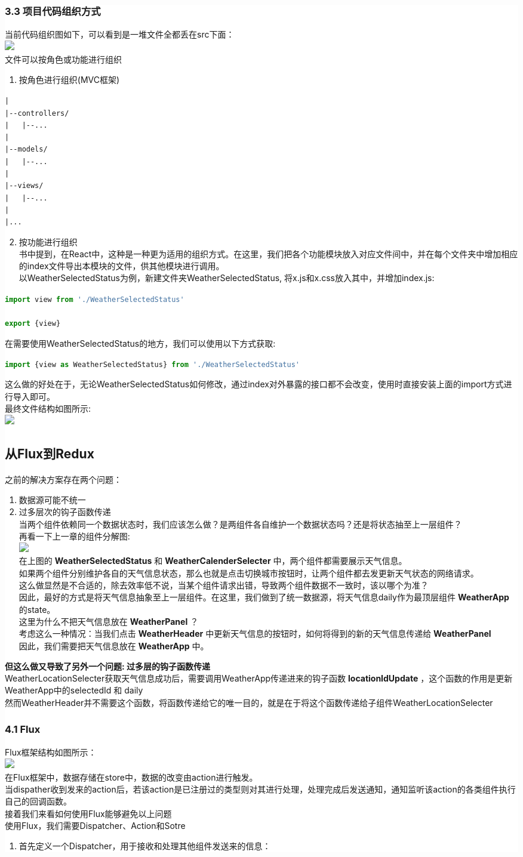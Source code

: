 ### 3.3 项目代码组织方式  
当前代码组织图如下，可以看到是一堆文件全都丢在src下面：  
![](https://github.com/alivebao/weather_app/blob/master/screenshoots/chapter3_6_Weather_App_Files.PNG)  
文件可以按角色或功能进行组织  
1. 按角色进行组织(MVC框架)  
````
|
|--controllers/
|   |--...
|
|--models/
|   |--...
|
|--views/
|   |--...
|
|...
````  
2. 按功能进行组织  
书中提到，在React中，这种是一种更为适用的组织方式。在这里，我们把各个功能模块放入对应文件间中，并在每个文件夹中增加相应的index文件导出本模块的文件，供其他模块进行调用。  
以WeatherSelectedStatus为例，新建文件夹WeatherSelectedStatus, 将x.js和x.css放入其中，并增加index.js:  
```javascript
import view from './WeatherSelectedStatus'

export {view}
```  
在需要使用WeatherSelectedStatus的地方，我们可以使用以下方式获取:  
```javascript
import {view as WeatherSelectedStatus} from './WeatherSelectedStatus'
```  
这么做的好处在于，无论WeatherSelectedStatus如何修改，通过index对外暴露的接口都不会改变，使用时直接安装上面的import方式进行导入即可。  
最终文件结构如图所示:  
![](https://github.com/alivebao/weather_app/blob/master/screenshoots/chapter3_7_Weather_App_Files_Structure.PNG)  

## 从Flux到Redux  
之前的解决方案存在两个问题：  
1. 数据源可能不统一
2. 过多层次的钩子函数传递  
当两个组件依赖同一个数据状态时，我们应该怎么做？是两组件各自维护一个数据状态吗？还是将状态抽至上一层组件？  
再看一下上一章的组件分解图:  
![](https://github.com/alivebao/weather_app/blob/master/screenshoots/chapter3_3_Weather_App_Resolve.PNG)  
在上图的 __WeatherSelectedStatus__ 和 __WeatherCalenderSelecter__ 中，两个组件都需要展示天气信息。  
如果两个组件分别维护各自的天气信息状态，那么也就是点击切换城市按钮时，让两个组件都去发更新天气状态的网络请求。  
这么做显然是不合适的，除去效率低不说，当某个组件请求出错，导致两个组件数据不一致时，该以哪个为准？  
因此，最好的方式是将天气信息抽象至上一层组件。在这里，我们做到了统一数据源，将天气信息daily作为最顶层组件 __WeatherApp__ 的state。  
这里为什么不把天气信息放在 __WeatherPanel__ ？  
考虑这么一种情况：当我们点击 __WeatherHeader__ 中更新天气信息的按钮时，如何将得到的新的天气信息传递给 __WeatherPanel__  
因此，我们需要把天气信息放在 __WeatherApp__ 中。  

__但这么做又导致了另外一个问题: 过多层的钩子函数传递__  
WeatherLocationSelecter获取天气信息成功后，需要调用WeatherApp传递进来的钩子函数 __locationIdUpdate__ ，这个函数的作用是更新WeatherApp中的selectedId 和 daily  
然而WeatherHeader并不需要这个函数，将函数传递给它的唯一目的，就是在于将这个函数传递给子组件WeatherLocationSelecter  
### 4.1 Flux  
Flux框架结构如图所示：  
![](https://github.com/alivebao/weather_app/blob/master/screenshoots/chapter4_1_Flux_Structure.png)  
在Flux框架中，数据存储在store中，数据的改变由action进行触发。  
当dispather收到发来的action后，若该action是已注册过的类型则对其进行处理，处理完成后发送通知，通知监听该action的各类组件执行自己的回调函数。  
接着我们来看如何使用Flux能够避免以上问题  
使用Flux，我们需要Dispatcher、Action和Sotre
1. 首先定义一个Dispatcher，用于接收和处理其他组件发送来的信息：